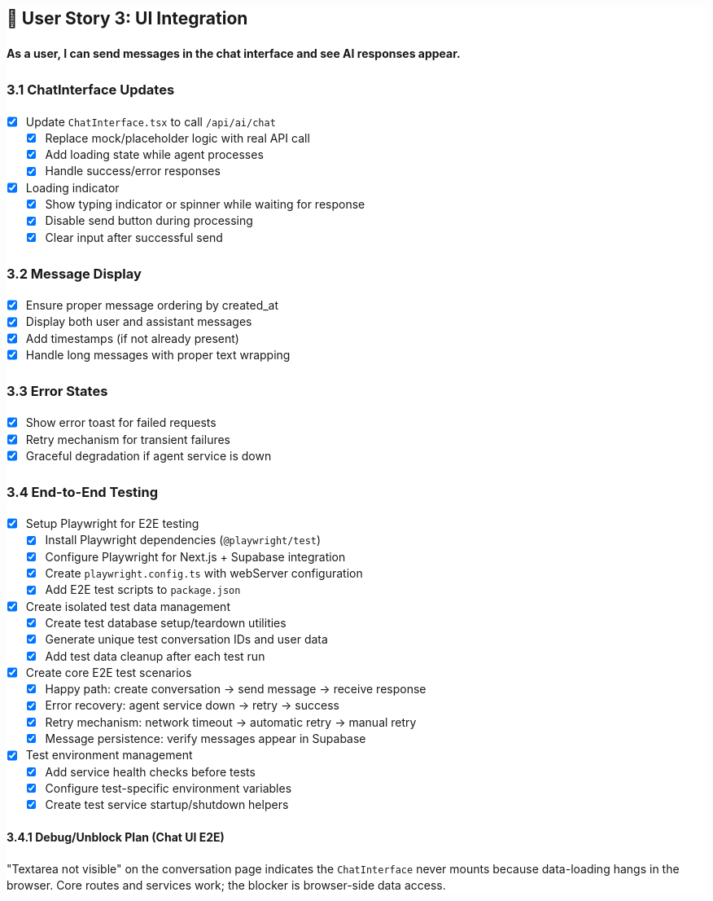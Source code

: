 
## 🎯 User Story 3: UI Integration

**As a user, I can send messages in the chat interface and see AI responses appear.**

### 3.1 ChatInterface Updates
- [x] Update `ChatInterface.tsx` to call `/api/ai/chat`
  - [x] Replace mock/placeholder logic with real API call
  - [x] Add loading state while agent processes
  - [x] Handle success/error responses
- [x] Loading indicator
  - [x] Show typing indicator or spinner while waiting for response
  - [x] Disable send button during processing
  - [x] Clear input after successful send

### 3.2 Message Display
- [x] Ensure proper message ordering by created_at
- [x] Display both user and assistant messages
- [x] Add timestamps (if not already present)
- [x] Handle long messages with proper text wrapping

### 3.3 Error States
- [x] Show error toast for failed requests
- [x] Retry mechanism for transient failures
- [x] Graceful degradation if agent service is down

### 3.4 End-to-End Testing
- [x] Setup Playwright for E2E testing
  - [x] Install Playwright dependencies (`@playwright/test`)
  - [x] Configure Playwright for Next.js + Supabase integration
  - [x] Create `playwright.config.ts` with webServer configuration
  - [x] Add E2E test scripts to `package.json`
- [x] Create isolated test data management
  - [x] Create test database setup/teardown utilities
  - [x] Generate unique test conversation IDs and user data
  - [x] Add test data cleanup after each test run
- [x] Create core E2E test scenarios
  - [x] Happy path: create conversation → send message → receive response
  - [x] Error recovery: agent service down → retry → success
  - [x] Retry mechanism: network timeout → automatic retry → manual retry
  - [x] Message persistence: verify messages appear in Supabase
- [x] Test environment management
  - [x] Add service health checks before tests
  - [x] Configure test-specific environment variables
  - [x] Create test service startup/shutdown helpers

#### 3.4.1 Debug/Unblock Plan (Chat UI E2E)

"Textarea not visible" on the conversation page indicates the `ChatInterface` never mounts because data-loading hangs in the browser. Core routes and services work; the blocker is browser-side data access.
